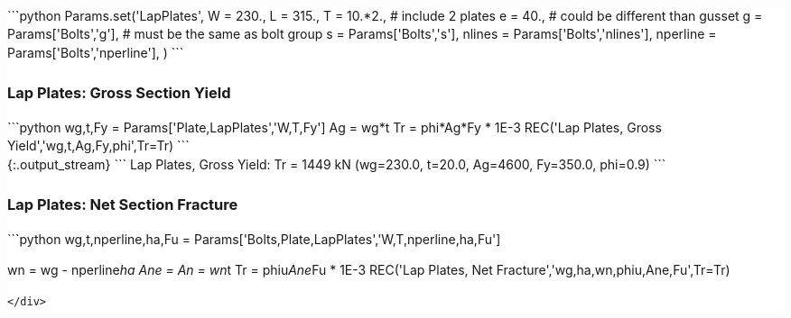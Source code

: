 <div markdown="1" class="cell code_cell">
<div class="input_area" markdown="1">
```python
Params.set('LapPlates',
            W = 230.,
            L = 315.,
            T = 10.*2.,      # include 2 plates
            e = 40.,         # could be different than gusset
            g = Params['Bolts','g'],    # must be the same as bolt group
            s = Params['Bolts','s'],
            nlines = Params['Bolts','nlines'],
            nperline = Params['Bolts','nperline'],
            )
```
</div>

</div>

### Lap Plates: Gross Section Yield

<div markdown="1" class="cell code_cell">
<div class="input_area" markdown="1">
```python
wg,t,Fy = Params['Plate,LapPlates','W,T,Fy']
Ag = wg*t
Tr = phi*Ag*Fy * 1E-3
REC('Lap Plates, Gross Yield','wg,t,Ag,Fy,phi',Tr=Tr)
```
</div>

<div class="output_wrapper" markdown="1">
<div class="output_subarea" markdown="1">
{:.output_stream}
```
    Lap Plates, Gross Yield: Tr = 1449 kN
       (wg=230.0, t=20.0, Ag=4600, Fy=350.0, phi=0.9)
```
</div>
</div>
</div>

### Lap Plates: Net Section Fracture

<div markdown="1" class="cell code_cell">
<div class="input_area" markdown="1">
```python
wg,t,nperline,ha,Fu = Params['Bolts,Plate,LapPlates','W,T,nperline,ha,Fu']

wn = wg - nperline*ha
Ane = An = wn*t
Tr = phiu*Ane*Fu * 1E-3
REC('Lap Plates, Net Fracture','wg,ha,wn,phiu,Ane,Fu',Tr=Tr)
```
</div>
